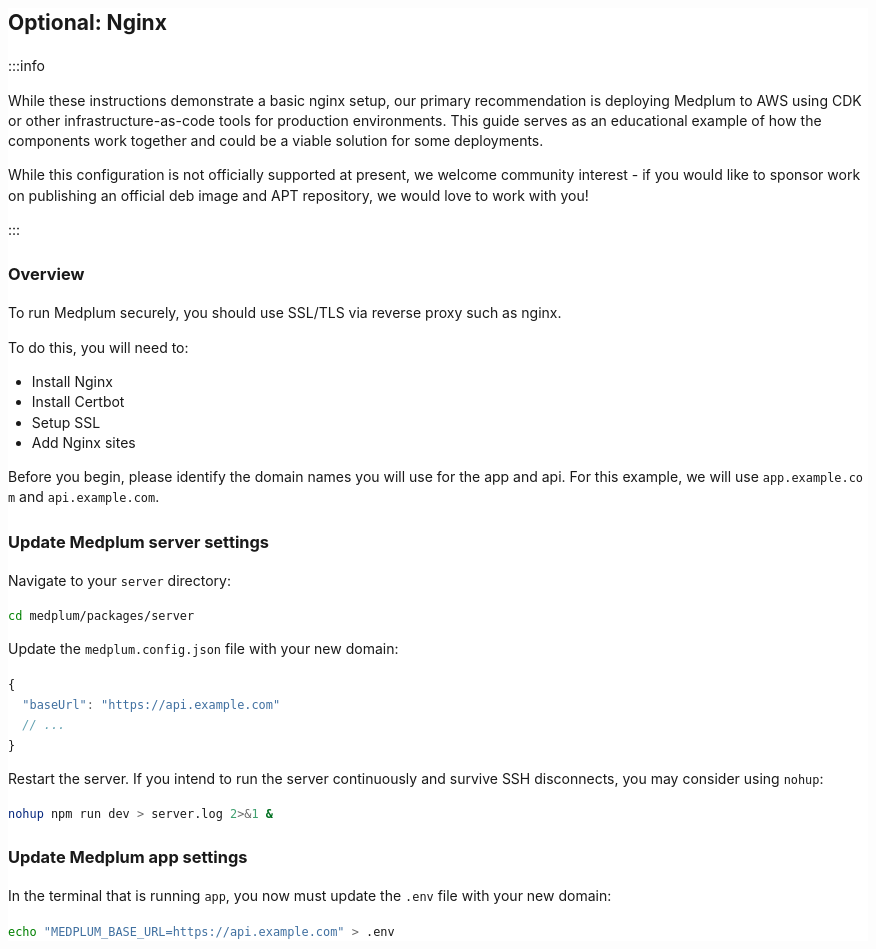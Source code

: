 ## Optional: Nginx

:::info

While these instructions demonstrate a basic nginx setup, our primary recommendation is deploying Medplum to AWS using CDK or other infrastructure-as-code tools for production environments. This guide serves as an educational example of how the components work together and could be a viable solution for some deployments.

While this configuration is not officially supported at present, we welcome community interest - if you would like to sponsor work on publishing an official deb image and APT repository, we would love to work with you!

:::

### Overview

To run Medplum securely, you should use SSL/TLS via reverse proxy such as nginx.

To do this, you will need to:

- Install Nginx
- Install Certbot
- Setup SSL
- Add Nginx sites

Before you begin, please identify the domain names you will use for the app and api. For this example, we will use `app.example.com` and `api.example.com`.

### Update Medplum server settings

Navigate to your `server` directory:

```bash
cd medplum/packages/server
```

Update the `medplum.config.json` file with your new domain:

```js
{
  "baseUrl": "https://api.example.com"
  // ...
}
```

Restart the server. If you intend to run the server continuously and survive SSH disconnects, you may consider using `nohup`:

```bash
nohup npm run dev > server.log 2>&1 &
```

### Update Medplum app settings

In the terminal that is running `app`, you now must update the `.env` file with your new domain:

```bash
echo "MEDPLUM_BASE_URL=https://api.example.com" > .env
```
